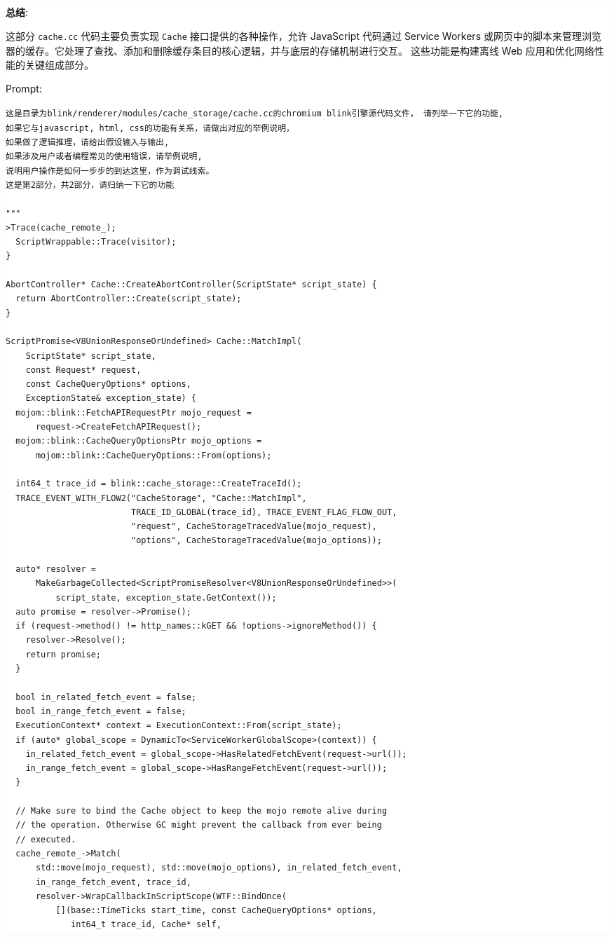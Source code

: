**总结**:

这部分 `cache.cc` 代码主要负责实现 `Cache` 接口提供的各种操作，允许 JavaScript 代码通过 Service Workers 或网页中的脚本来管理浏览器的缓存。它处理了查找、添加和删除缓存条目的核心逻辑，并与底层的存储机制进行交互。 这些功能是构建离线 Web 应用和优化网络性能的关键组成部分。

Prompt: 
```
这是目录为blink/renderer/modules/cache_storage/cache.cc的chromium blink引擎源代码文件， 请列举一下它的功能, 
如果它与javascript, html, css的功能有关系，请做出对应的举例说明，
如果做了逻辑推理，请给出假设输入与输出,
如果涉及用户或者编程常见的使用错误，请举例说明,
说明用户操作是如何一步步的到达这里，作为调试线索。
这是第2部分，共2部分，请归纳一下它的功能

"""
>Trace(cache_remote_);
  ScriptWrappable::Trace(visitor);
}

AbortController* Cache::CreateAbortController(ScriptState* script_state) {
  return AbortController::Create(script_state);
}

ScriptPromise<V8UnionResponseOrUndefined> Cache::MatchImpl(
    ScriptState* script_state,
    const Request* request,
    const CacheQueryOptions* options,
    ExceptionState& exception_state) {
  mojom::blink::FetchAPIRequestPtr mojo_request =
      request->CreateFetchAPIRequest();
  mojom::blink::CacheQueryOptionsPtr mojo_options =
      mojom::blink::CacheQueryOptions::From(options);

  int64_t trace_id = blink::cache_storage::CreateTraceId();
  TRACE_EVENT_WITH_FLOW2("CacheStorage", "Cache::MatchImpl",
                         TRACE_ID_GLOBAL(trace_id), TRACE_EVENT_FLAG_FLOW_OUT,
                         "request", CacheStorageTracedValue(mojo_request),
                         "options", CacheStorageTracedValue(mojo_options));

  auto* resolver =
      MakeGarbageCollected<ScriptPromiseResolver<V8UnionResponseOrUndefined>>(
          script_state, exception_state.GetContext());
  auto promise = resolver->Promise();
  if (request->method() != http_names::kGET && !options->ignoreMethod()) {
    resolver->Resolve();
    return promise;
  }

  bool in_related_fetch_event = false;
  bool in_range_fetch_event = false;
  ExecutionContext* context = ExecutionContext::From(script_state);
  if (auto* global_scope = DynamicTo<ServiceWorkerGlobalScope>(context)) {
    in_related_fetch_event = global_scope->HasRelatedFetchEvent(request->url());
    in_range_fetch_event = global_scope->HasRangeFetchEvent(request->url());
  }

  // Make sure to bind the Cache object to keep the mojo remote alive during
  // the operation. Otherwise GC might prevent the callback from ever being
  // executed.
  cache_remote_->Match(
      std::move(mojo_request), std::move(mojo_options), in_related_fetch_event,
      in_range_fetch_event, trace_id,
      resolver->WrapCallbackInScriptScope(WTF::BindOnce(
          [](base::TimeTicks start_time, const CacheQueryOptions* options,
             int64_t trace_id, Cache* self,
```